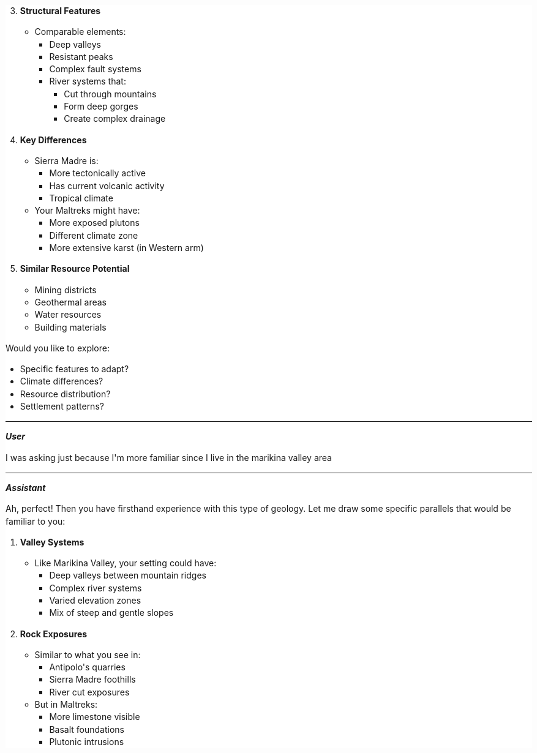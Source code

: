 3. **Structural Features**
   - Comparable elements:
     - Deep valleys
     - Resistant peaks
     - Complex fault systems
     - River systems that:
       - Cut through mountains
       - Form deep gorges
       - Create complex drainage

4. **Key Differences**
   - Sierra Madre is:
     - More tectonically active
     - Has current volcanic activity
     - Tropical climate
   - Your Maltreks might have:
     - More exposed plutons
     - Different climate zone
     - More extensive karst (in Western arm)

5. **Similar Resource Potential**
   - Mining districts
   - Geothermal areas
   - Water resources
   - Building materials

Would you like to explore:

- Specific features to adapt?
- Climate differences?
- Resource distribution?
- Settlement patterns?

---

_**User**_

I was asking just because I'm more familiar since I live in the marikina valley area

---

_**Assistant**_

Ah, perfect! Then you have firsthand experience with this type of geology. Let me
draw some specific parallels that would be familiar to you:

1. **Valley Systems**
   - Like Marikina Valley, your setting could have:
     - Deep valleys between mountain ridges
     - Complex river systems
     - Varied elevation zones
     - Mix of steep and gentle slopes

2. **Rock Exposures**
   - Similar to what you see in:
     - Antipolo's quarries
     - Sierra Madre foothills
     - River cut exposures
   - But in Maltreks:
     - More limestone visible
     - Basalt foundations
     - Plutonic intrusions

